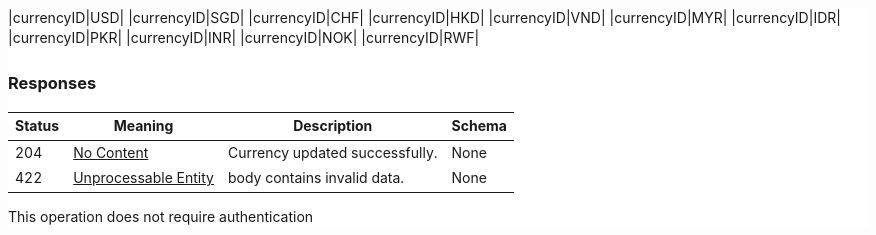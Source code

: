 |currencyID|USD|
|currencyID|SGD|
|currencyID|CHF|
|currencyID|HKD|
|currencyID|VND|
|currencyID|MYR|
|currencyID|IDR|
|currencyID|PKR|
|currencyID|INR|
|currencyID|NOK|
|currencyID|RWF|

<h3 id="aa5bd14987063b001274a4c035fb575d-responses">Responses</h3>

|Status|Meaning|Description|Schema|
|---|---|---|---|
|204|[No Content](https://tools.ietf.org/html/rfc7231#section-6.3.5)|Currency updated successfully.|None|
|422|[Unprocessable Entity](https://tools.ietf.org/html/rfc2518#section-10.3)|body contains invalid data.|None|

<aside class="success">
This operation does not require authentication
</aside>